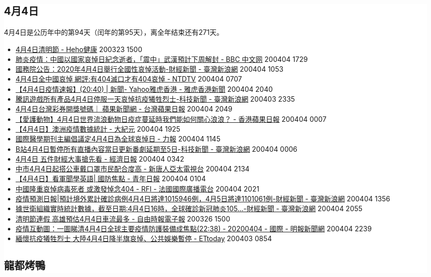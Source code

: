 ## 4月4日

4月4日是公历年中的第94天（闰年的第95天），离全年结束还有271天。
- [4月4日清明節 - Heho健康](https://heho.com.tw/archives/75027 "4月4日清明節 - Heho健康") 200323 1500
- [肺炎疫情：中國以國家哀悼日紀念逝者，「震中」武漢預計下周解封 - BBC 中文网](https://www.bbc.com/zhongwen/trad/chinese-news-52164769 "肺炎疫情：中國以國家哀悼日紀念逝者，「震中」武漢預計下周解封 - BBC 中文网") 200404 1729
- [國務院公告：2020年4月4日舉行全國性哀悼活動-財經新聞 - 臺灣新浪網](https://news.sina.com.tw/article/20200403/34744046.html "國務院公告：2020年4月4日舉行全國性哀悼活動-財經新聞 - 臺灣新浪網") 200404 1053
- [4月4日全中國哀悼 網評:有404滅口才有404哀悼 - NTDTV](https://www.ntdtv.com/b5/2020/04/03/a102815272.html "4月4日全中國哀悼 網評:有404滅口才有404哀悼 - NTDTV") 200404 0707
- [【4月4日疫情速報】(20:40) | 新聞- Yahoo雅虎香港 - 雅虎香港新聞](https://hk.news.yahoo.com/4%E6%9C%884%E6%97%A5%E7%96%AB%E6%83%85%E9%80%9F%E5%A0%B1-13-45-054500227.html "【4月4日疫情速報】(20:40) | 新聞- Yahoo雅虎香港 - 雅虎香港新聞") 200404 2040
- [騰訊遊戲所有產品4月4日停服一天哀悼抗疫犧牲烈士-科技新聞 - 臺灣新浪網](https://news.sina.com.tw/article/20200403/34751936.html "騰訊遊戲所有產品4月4日停服一天哀悼抗疫犧牲烈士-科技新聞 - 臺灣新浪網") 200403 2335
- [4月4日台灣彩券開獎號碼｜ 蘋果新聞網 - 台灣蘋果日報](https://tw.appledaily.com/life/20200404/GJFMJYYET3NGH62YWM2AG26IRM/ "4月4日台灣彩券開獎號碼｜ 蘋果新聞網 - 台灣蘋果日報") 200404 2049
- [【愛護動物】4月4日世界流浪動物日疫症蔓延時我們能如何關心浪浪？ - 香港蘋果日報](https://hk.appledaily.com/lifestyle/20200404/EBQTD6C6G3NI56ZDZUD52BRTAM/ "【愛護動物】4月4日世界流浪動物日疫症蔓延時我們能如何關心浪浪？ - 香港蘋果日報") 200404 0007
- [【4月4日】澳洲疫情數據統計 - 大紀元](https://www.epochtimes.com/b5/20/4/4/n12002901.htm "【4月4日】澳洲疫情數據統計 - 大紀元") 200404 1925
- [國際醫學期刊主編倡議定4月4日為全球哀悼日 - 力報](https://www.exmoo.com/article/145855.html "國際醫學期刊主編倡議定4月4日為全球哀悼日 - 力報") 200404 1145
- [B站4月4日暫停所有直播內容當日更新番劇延期至5日-科技新聞 - 臺灣新浪網](https://news.sina.com.tw/article/20200404/34752022.html "B站4月4日暫停所有直播內容當日更新番劇延期至5日-科技新聞 - 臺灣新浪網") 200404 0006
- [4月4日 五件財經大事搶先看 - 經濟日報](https://money.udn.com/money/story/5607/4466961 "4月4日 五件財經大事搶先看 - 經濟日報") 200404 0342
- [中市4月4日起搭公車戴口罩市民配合度高 - 新唐人亞太電視台](http://www.ntdtv.com.tw/b5/20200404/video/267803.html?%E4%B8%AD%E5%B8%824%E6%9C%884%E6%97%A5%E8%B5%B7%E6%90%AD%E5%85%AC%E8%BB%8A%E6%88%B4%E5%8F%A3%E7%BD%A9%20%E5%B8%82%E6%B0%91%E9%85%8D%E5%90%88%E5%BA%A6%E9%AB%98 "中市4月4日起搭公車戴口罩市民配合度高 - 新唐人亞太電視台") 200404 2134
- [【4月4日】看軍聞學英語| 國防焦點 - 青年日報](https://www.ydn.com.tw/News/378850 "【4月4日】看軍聞學英語| 國防焦點 - 青年日報") 200404 0104
- [中國隆重哀悼病毒死者 或激發悼念404 - RFI - 法國國際廣播電台](http://www.rfi.fr/tw/%E4%B8%AD%E5%9C%8B/20200404-%E4%B8%AD%E5%9C%8B%E9%9A%86%E9%87%8D%E5%93%80%E6%82%BC%E7%97%85%E6%AF%92%E6%AD%BB%E8%80%85-%E6%88%96%E6%BF%80%E7%99%BC%E6%82%BC%E5%BF%B5404 "中國隆重哀悼病毒死者 或激發悼念404 - RFI - 法國國際廣播電台") 200404 2021
- [疫情預測日報|預計境外累計確診病例4月4日將達1015946例，4月5日將達1101061例-財經新聞 - 臺灣新浪網](https://news.sina.com.tw/article/20200404/34754688.html "疫情預測日報|預計境外累計確診病例4月4日將達1015946例，4月5日將達1101061例-財經新聞 - 臺灣新浪網") 200404 1356
- [據世衛組織實時統計數據，截至日期:4月4日16時，全球確診新冠肺炎105...-財經新聞 - 臺灣新浪網](https://news.sina.com.tw/article/20200404/34756054.html "據世衛組織實時統計數據，截至日期:4月4日16時，全球確診新冠肺炎105...-財經新聞 - 臺灣新浪網") 200404 2055
- [清明節連假 高雄預估4月4日車流最多 - 自由時報電子報](https://news.ltn.com.tw/news/life/paper/1361443 "清明節連假 高雄預估4月4日車流最多 - 自由時報電子報") 200326 1500
- [疫情互動圖：一圖睇清4月4日全球主要疫情防護裝備成焦點(22:38) - 20200404 - 國際 - 明報新聞網](https://news.mingpao.com/ins/%E5%9C%8B%E9%9A%9B/article/20200404/s00005/1586007447451/%E7%96%AB%E6%83%85%E4%BA%92%E5%8B%95%E5%9C%96-%E4%B8%80%E5%9C%96%E7%9D%87%E6%B8%854%E6%9C%884%E6%97%A5%E5%85%A8%E7%90%83%E4%B8%BB%E8%A6%81%E7%96%AB%E6%83%85-%E9%98%B2%E8%AD%B7%E8%A3%9D%E5%82%99%E6%88%90%E7%84%A6%E9%BB%9E "疫情互動圖：一圖睇清4月4日全球主要疫情防護裝備成焦點(22:38) - 20200404 - 國際 - 明報新聞網") 200404 2239
- [緬懷抗疫犧牲烈士 大陸4月4日降半旗哀悼、公共娛樂暫停 - ETtoday](https://www.ettoday.net/news/20200403/1683004.htm "緬懷抗疫犧牲烈士 大陸4月4日降半旗哀悼、公共娛樂暫停 - ETtoday") 200403 0854

## 龍都烤鴨
